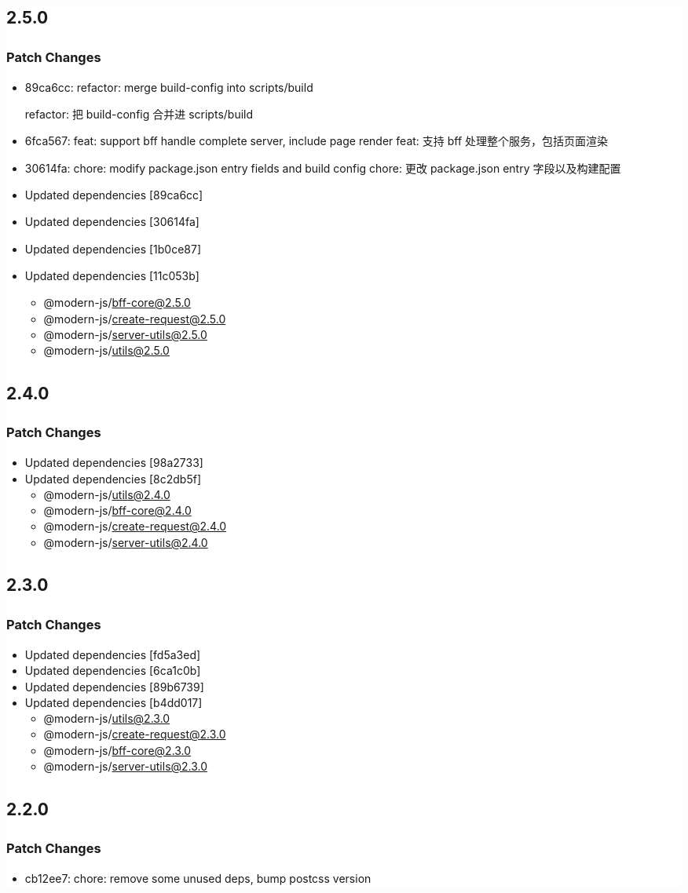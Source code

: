 ## 2.5.0

### Patch Changes

- 89ca6cc: refactor: merge build-config into scripts/build

  refactor: 把 build-config 合并进 scripts/build

- 6fca567: feat: support bff handle complete server, include page render
  feat: 支持 bff 处理整个服务，包括页面渲染
- 30614fa: chore: modify package.json entry fields and build config
  chore: 更改 package.json entry 字段以及构建配置
- Updated dependencies [89ca6cc]
- Updated dependencies [30614fa]
- Updated dependencies [1b0ce87]
- Updated dependencies [11c053b]
  - @modern-js/bff-core@2.5.0
  - @modern-js/create-request@2.5.0
  - @modern-js/server-utils@2.5.0
  - @modern-js/utils@2.5.0

## 2.4.0

### Patch Changes

- Updated dependencies [98a2733]
- Updated dependencies [8c2db5f]
  - @modern-js/utils@2.4.0
  - @modern-js/bff-core@2.4.0
  - @modern-js/create-request@2.4.0
  - @modern-js/server-utils@2.4.0

## 2.3.0

### Patch Changes

- Updated dependencies [fd5a3ed]
- Updated dependencies [6ca1c0b]
- Updated dependencies [89b6739]
- Updated dependencies [b4dd017]
  - @modern-js/utils@2.3.0
  - @modern-js/create-request@2.3.0
  - @modern-js/bff-core@2.3.0
  - @modern-js/server-utils@2.3.0

## 2.2.0

### Patch Changes

- cb12ee7: chore: remove some unused deps, bump postcss version
